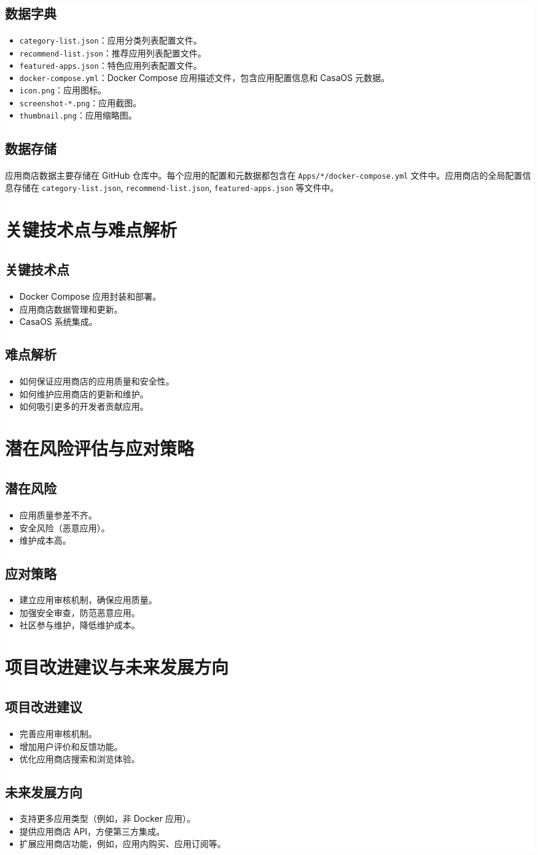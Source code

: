 ## 数据字典

*   `category-list.json`：应用分类列表配置文件。
*   `recommend-list.json`：推荐应用列表配置文件。
*   `featured-apps.json`：特色应用列表配置文件。
*   `docker-compose.yml`：Docker Compose 应用描述文件，包含应用配置信息和 CasaOS 元数据。
*   `icon.png`：应用图标。
*   `screenshot-*.png`：应用截图。
*   `thumbnail.png`：应用缩略图。

## 数据存储

应用商店数据主要存储在 GitHub 仓库中。每个应用的配置和元数据都包含在 `Apps/*/docker-compose.yml` 文件中。应用商店的全局配置信息存储在 `category-list.json`, `recommend-list.json`, `featured-apps.json` 等文件中。

# 关键技术点与难点解析

## 关键技术点

*   Docker Compose 应用封装和部署。
*   应用商店数据管理和更新。
*   CasaOS 系统集成。

## 难点解析

*   如何保证应用商店的应用质量和安全性。
*   如何维护应用商店的更新和维护。
*   如何吸引更多的开发者贡献应用。

# 潜在风险评估与应对策略

## 潜在风险

*   应用质量参差不齐。
*   安全风险（恶意应用）。
*   维护成本高。

## 应对策略

*   建立应用审核机制，确保应用质量。
*   加强安全审查，防范恶意应用。
*   社区参与维护，降低维护成本。

# 项目改进建议与未来发展方向

## 项目改进建议

*   完善应用审核机制。
*   增加用户评价和反馈功能。
*   优化应用商店搜索和浏览体验。

## 未来发展方向

*   支持更多应用类型（例如，非 Docker 应用）。
*   提供应用商店 API，方便第三方集成。
*   扩展应用商店功能，例如，应用内购买、应用订阅等。